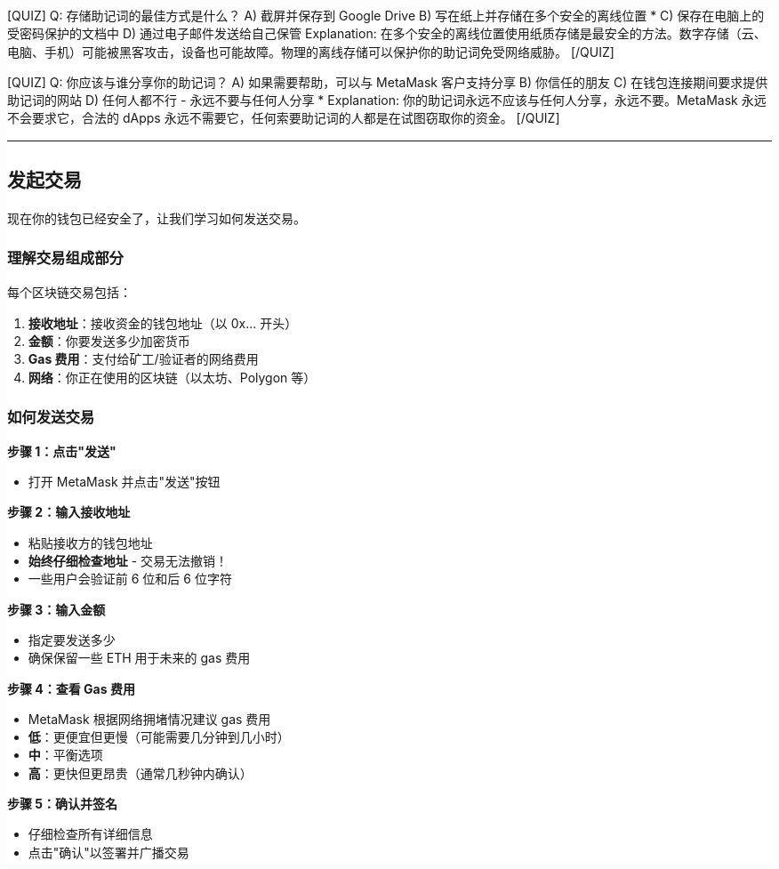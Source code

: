 [QUIZ]
Q: 存储助记词的最佳方式是什么？
A) 截屏并保存到 Google Drive
B) 写在纸上并存储在多个安全的离线位置 *
C) 保存在电脑上的受密码保护的文档中
D) 通过电子邮件发送给自己保管
Explanation: 在多个安全的离线位置使用纸质存储是最安全的方法。数字存储（云、电脑、手机）可能被黑客攻击，设备也可能故障。物理的离线存储可以保护你的助记词免受网络威胁。
[/QUIZ]

[QUIZ]
Q: 你应该与谁分享你的助记词？
A) 如果需要帮助，可以与 MetaMask 客户支持分享
B) 你信任的朋友
C) 在钱包连接期间要求提供助记词的网站
D) 任何人都不行 - 永远不要与任何人分享 *
Explanation: 你的助记词永远不应该与任何人分享，永远不要。MetaMask 永远不会要求它，合法的 dApps 永远不需要它，任何索要助记词的人都是在试图窃取你的资金。
[/QUIZ]

---

## 发起交易

现在你的钱包已经安全了，让我们学习如何发送交易。

### 理解交易组成部分

每个区块链交易包括：

1. **接收地址**：接收资金的钱包地址（以 0x... 开头）
2. **金额**：你要发送多少加密货币
3. **Gas 费用**：支付给矿工/验证者的网络费用
4. **网络**：你正在使用的区块链（以太坊、Polygon 等）

### 如何发送交易

**步骤 1：点击"发送"**
- 打开 MetaMask 并点击"发送"按钮

**步骤 2：输入接收地址**
- 粘贴接收方的钱包地址
- **始终仔细检查地址** - 交易无法撤销！
- 一些用户会验证前 6 位和后 6 位字符

**步骤 3：输入金额**
- 指定要发送多少
- 确保保留一些 ETH 用于未来的 gas 费用

**步骤 4：查看 Gas 费用**
- MetaMask 根据网络拥堵情况建议 gas 费用
- **低**：更便宜但更慢（可能需要几分钟到几小时）
- **中**：平衡选项
- **高**：更快但更昂贵（通常几秒钟内确认）

**步骤 5：确认并签名**
- 仔细检查所有详细信息
- 点击"确认"以签署并广播交易
